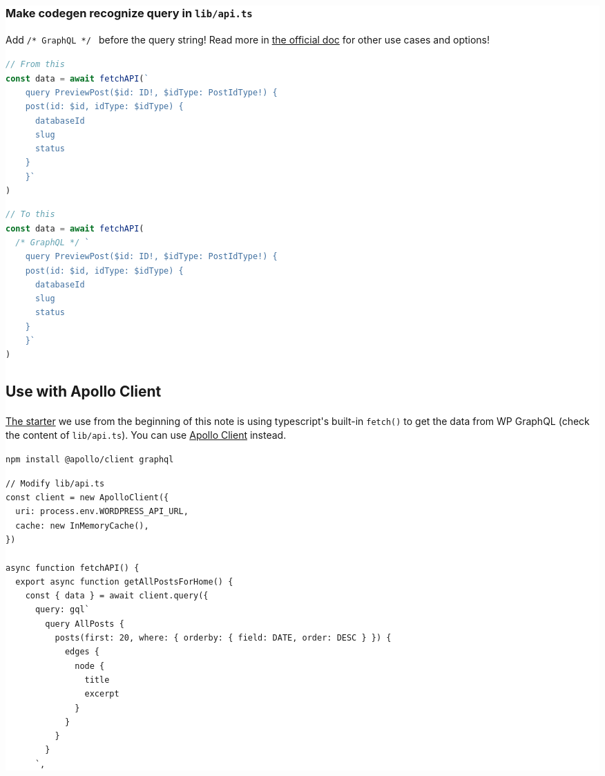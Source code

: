 ### Make codegen recognize query in `lib/api.ts`

Add `/* GraphQL */ ` before the query string! Read more in [the official doc](https://www.the-guild.dev/graphql/codegen/docs/config-reference/documents-field#available-formats) for other use cases and options!

```typescript
// From this
const data = await fetchAPI(`
	query PreviewPost($id: ID!, $idType: PostIdType!) {
    post(id: $id, idType: $idType) {
      databaseId
      slug
      status
    }
	}`
)
```

```typescript
// To this
const data = await fetchAPI(
  /* GraphQL */ `
	query PreviewPost($id: ID!, $idType: PostIdType!) {
    post(id: $id, idType: $idType) {
      databaseId
      slug
      status
    }
	}`
)
```

## Use with Apollo Client

[The starter](https://github.com/vercel/next.js/tree/canary/examples/cms-wordpress) we use from the beginning of this note is using typescript's built-in `fetch()` to get the data from WP GraphQL (check the content of `lib/api.ts`). You can use [Apollo Client](https://www.apollographql.com/docs/react/get-started) instead.

```bash
npm install @apollo/client graphql
```

```tsx
// Modify lib/api.ts
const client = new ApolloClient({
  uri: process.env.WORDPRESS_API_URL,
  cache: new InMemoryCache(),
})

async function fetchAPI() {
  export async function getAllPostsForHome() {
    const { data } = await client.query({
      query: gql`
        query AllPosts {
          posts(first: 20, where: { orderby: { field: DATE, order: DESC } }) {
            edges {
              node {
                title
                excerpt
              }
            }
          }
        }
      `,
```